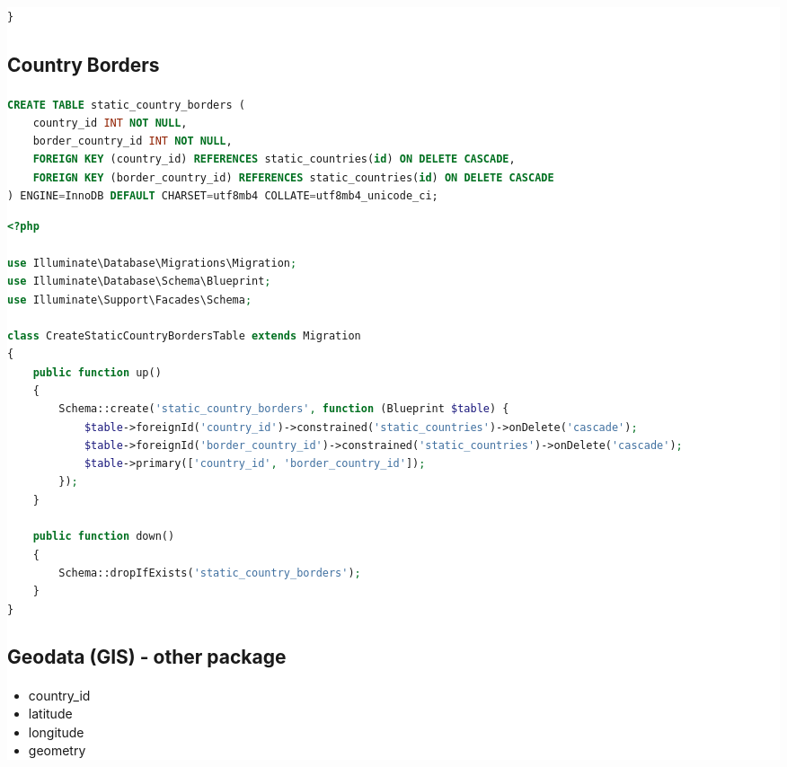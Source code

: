 ```php
}
```

## Country Borders

```sql
CREATE TABLE static_country_borders (
    country_id INT NOT NULL,
    border_country_id INT NOT NULL,
    FOREIGN KEY (country_id) REFERENCES static_countries(id) ON DELETE CASCADE,
    FOREIGN KEY (border_country_id) REFERENCES static_countries(id) ON DELETE CASCADE
) ENGINE=InnoDB DEFAULT CHARSET=utf8mb4 COLLATE=utf8mb4_unicode_ci;
```

```php
<?php

use Illuminate\Database\Migrations\Migration;
use Illuminate\Database\Schema\Blueprint;
use Illuminate\Support\Facades\Schema;

class CreateStaticCountryBordersTable extends Migration
{
    public function up()
    {
        Schema::create('static_country_borders', function (Blueprint $table) {
            $table->foreignId('country_id')->constrained('static_countries')->onDelete('cascade');
            $table->foreignId('border_country_id')->constrained('static_countries')->onDelete('cascade');
            $table->primary(['country_id', 'border_country_id']);
        });
    }

    public function down()
    {
        Schema::dropIfExists('static_country_borders');
    }
}
```

## Geodata (GIS) - other package

-   country_id
-   latitude
-   longitude
-   geometry

```sql

```

```php

```
